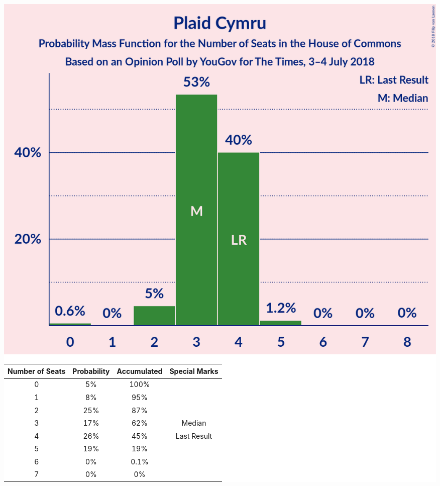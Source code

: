 ![Graph with seats probability mass function not yet produced](2018-07-04-YouGov-seats-pmf-plaidcymru.png "Seats Probability Mass Function")

| Number of Seats | Probability | Accumulated | Special Marks |
|:---------------:|:-----------:|:-----------:|:-------------:|
| 0 | 5% | 100% |  |
| 1 | 8% | 95% |  |
| 2 | 25% | 87% |  |
| 3 | 17% | 62% | Median |
| 4 | 26% | 45% | Last Result |
| 5 | 19% | 19% |  |
| 6 | 0% | 0.1% |  |
| 7 | 0% | 0% |  |
